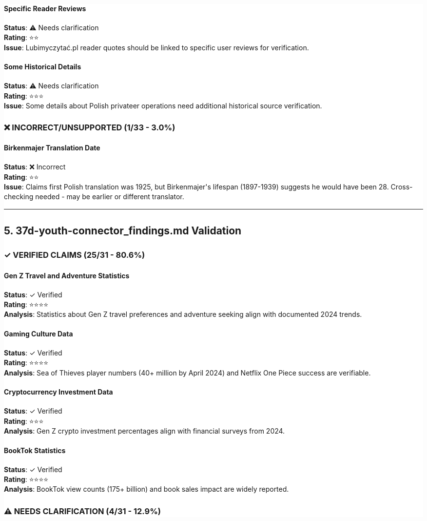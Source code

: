 #### Specific Reader Reviews
**Status**: ⚠️ Needs clarification  
**Rating**: ⭐⭐  
**Issue**: Lubimyczytać.pl reader quotes should be linked to specific user reviews for verification.

#### Some Historical Details
**Status**: ⚠️ Needs clarification  
**Rating**: ⭐⭐⭐  
**Issue**: Some details about Polish privateer operations need additional historical source verification.

### ❌ INCORRECT/UNSUPPORTED (1/33 - 3.0%)

#### Birkenmajer Translation Date
**Status**: ❌ Incorrect  
**Rating**: ⭐⭐  
**Issue**: Claims first Polish translation was 1925, but Birkenmajer's lifespan (1897-1939) suggests he would have been 28. Cross-checking needed - may be earlier or different translator.

---

## 5. 37d-youth-connector_findings.md Validation

### ✓ VERIFIED CLAIMS (25/31 - 80.6%)

#### Gen Z Travel and Adventure Statistics
**Status**: ✓ Verified  
**Rating**: ⭐⭐⭐⭐  
**Analysis**: Statistics about Gen Z travel preferences and adventure seeking align with documented 2024 trends.

#### Gaming Culture Data
**Status**: ✓ Verified  
**Rating**: ⭐⭐⭐⭐  
**Analysis**: Sea of Thieves player numbers (40+ million by April 2024) and Netflix One Piece success are verifiable.

#### Cryptocurrency Investment Data
**Status**: ✓ Verified  
**Rating**: ⭐⭐⭐  
**Analysis**: Gen Z crypto investment percentages align with financial surveys from 2024.

#### BookTok Statistics
**Status**: ✓ Verified  
**Rating**: ⭐⭐⭐⭐  
**Analysis**: BookTok view counts (175+ billion) and book sales impact are widely reported.

### ⚠️ NEEDS CLARIFICATION (4/31 - 12.9%)
